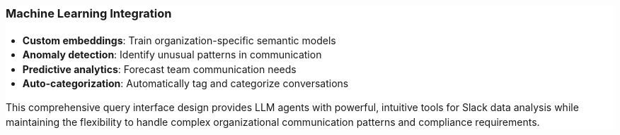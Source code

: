### Machine Learning Integration
- **Custom embeddings**: Train organization-specific semantic models
- **Anomaly detection**: Identify unusual patterns in communication
- **Predictive analytics**: Forecast team communication needs
- **Auto-categorization**: Automatically tag and categorize conversations

This comprehensive query interface design provides LLM agents with powerful, intuitive tools for Slack data analysis while maintaining the flexibility to handle complex organizational communication patterns and compliance requirements.